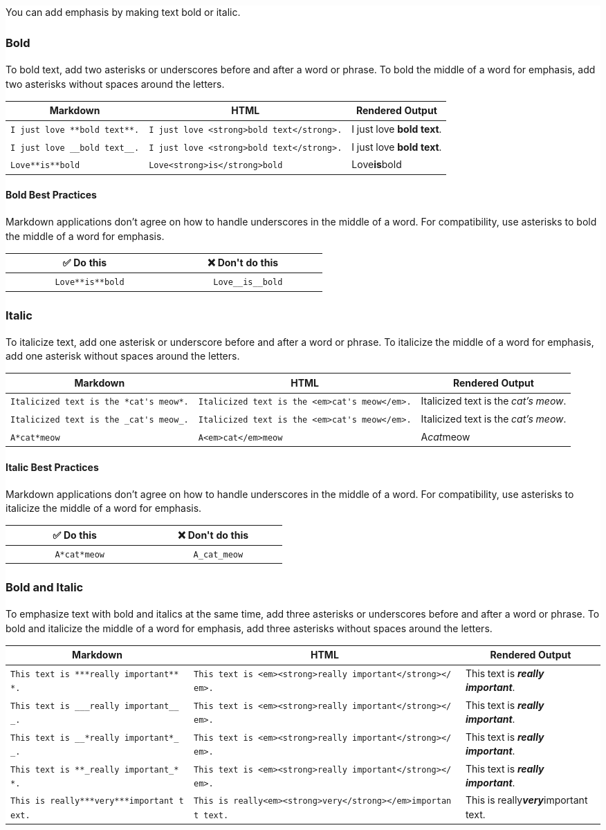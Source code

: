 You can add emphasis by making text bold or italic.

### Bold

To bold text, add two asterisks or underscores before and after a  word or phrase. To bold the middle of a word for emphasis, add two  asterisks without spaces around the letters.

| Markdown                     | HTML                                      | Rendered Output            |
| ---------------------------- | ----------------------------------------- | -------------------------- |
| `I just love **bold text**.` | `I just love <strong>bold text</strong>.` | I just love **bold text**. |
| `I just love __bold text__.` | `I just love <strong>bold text</strong>.` | I just love **bold text**. |
| `Love**is**bold`             | `Love<strong>is</strong>bold`             | Love**is**bold             |

#### Bold Best Practices

Markdown applications don’t agree on how to handle underscores in the middle of a word. For compatibility, use asterisks to bold the middle  of a word for emphasis.

| ✅ Do this                          | ❌ Don't do this                    |
| ---------------------------------- | ---------------------------------- |
| `          Love**is**bold        ` | `          Love__is__bold        ` |

### Italic

To italicize text, add one asterisk or underscore before and after a  word or phrase. To italicize the middle of a word for emphasis, add one  asterisk without spaces around the letters.

| Markdown                               | HTML                                          | Rendered Output                      |
| -------------------------------------- | --------------------------------------------- | ------------------------------------ |
| `Italicized text is the *cat's meow*.` | `Italicized text is the <em>cat's meow</em>.` | Italicized text is the *cat’s meow*. |
| `Italicized text is the _cat's meow_.` | `Italicized text is the <em>cat's meow</em>.` | Italicized text is the *cat’s meow*. |
| `A*cat*meow`                           | `A<em>cat</em>meow`                           | A*cat*meow                           |

#### Italic Best Practices

Markdown applications don’t agree on how to handle underscores in the middle of a word. For compatibility, use asterisks to italicize the  middle of a word for emphasis.

| ✅ Do this                      | ❌ Don't do this                |
| ------------------------------ | ------------------------------ |
| `          A*cat*meow        ` | `          A_cat_meow        ` |

### Bold and Italic

To emphasize text with bold and italics at the same time, add three  asterisks or underscores before and after a word or phrase. To bold and  italicize the middle of a word for emphasis, add three asterisks without spaces around the letters.

| Markdown                                  | HTML                                                         | Rendered Output                         |
| ----------------------------------------- | ------------------------------------------------------------ | --------------------------------------- |
| `This text is ***really important***.`    | `This text is <em><strong>really important</strong></em>.`   | This text is ***really important***.    |
| `This text is ___really important___.`    | `This text is <em><strong>really important</strong></em>.`   | This text is ***really important***.    |
| `This text is __*really important*__.`    | `This text is <em><strong>really important</strong></em>.`   | This text is ***really important***.    |
| `This text is **_really important_**.`    | `This text is <em><strong>really important</strong></em>.`   | This text is ***really important***.    |
| `This is really***very***important text.` | `This is really<em><strong>very</strong></em>important text.` | This is really***very***important text. |
